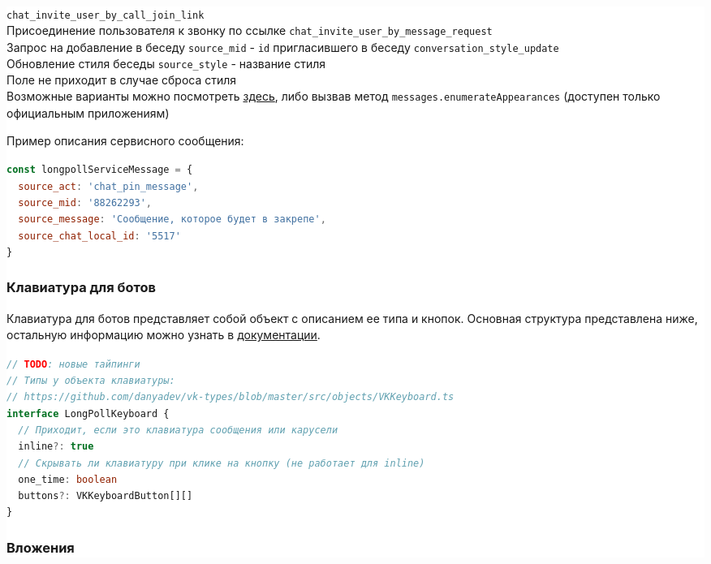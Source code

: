   <tr>
    <td><code>chat_invite_user_by_call_join_link</code><br>Присоединение пользователя к звонку по ссылке</td>
    <td></td>
  </tr>

  <tr>
    <td><code>chat_invite_user_by_message_request</code><br>Запрос на добавление в беседу</td>
    <td>
      <code>source_mid</code> - <code>id</code> пригласившего в беседу
    </td>
  </tr>

  <tr>
    <td><code>conversation_style_update</code><br>Обновление стиля беседы</td>
    <td>
      <code>source_style</code> - название стиля<br>
      Поле не приходит в случае сброса стиля<br>
      Возможные варианты можно посмотреть
      <a href="https://elorucov.github.io/laney/v2/chat_styles.json">здесь</a>, либо вызвав метод <code>messages.enumerateAppearances</code> (доступен только официальным приложениям)
    </td>
  </tr>
</table>

Пример описания сервисного сообщения:
```js
const longpollServiceMessage = {
  source_act: 'chat_pin_message',
  source_mid: '88262293',
  source_message: 'Сообщение, которое будет в закрепе',
  source_chat_local_id: '5517'
}
```

### Клавиатура для ботов

Клавиатура для ботов представляет собой объект с описанием ее типа и кнопок.
Основная структура представлена ниже, остальную информацию можно узнать в [документации](https://dev.vk.com/api/bots/development/keyboard).
```ts
// TODO: новые тайпинги
// Типы у объекта клавиатуры:
// https://github.com/danyadev/vk-types/blob/master/src/objects/VKKeyboard.ts
interface LongPollKeyboard {
  // Приходит, если это клавиатура сообщения или карусели
  inline?: true
  // Скрывать ли клавиатуру при клике на кнопку (не работает для inline)
  one_time: boolean
  buttons?: VKKeyboardButton[][]
}
```

### Вложения


[8]: #событие-8-друг-появился-в-сети
[9]: #событие-9-друг-вышел-из-сети
[10018]: #событие-10018-обновление-сообщения
[114]: #событие-114-изменение-настроек-пуш-уведомлений-в-беседе
[115]: #событие-115-звонок
[119]: #событие-119-ответ-callback-кнопки
